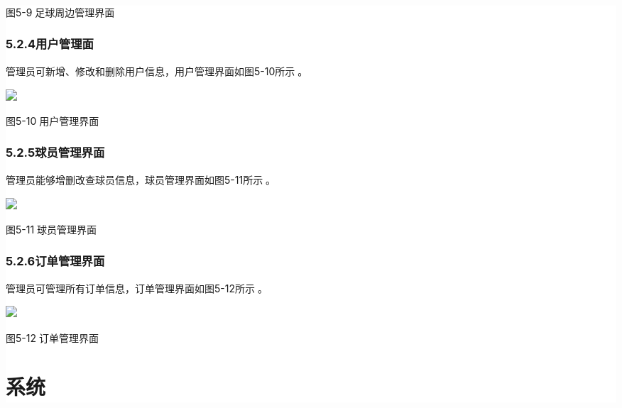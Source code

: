 图5-9 足球周边管理界面
### 5.2.4用户管理面
管理员可新增、修改和删除用户信息，用户管理界面如图5-10所示 。

![](/md/blog.025.png)

图5-10 用户管理界面
### 5.2.5球员管理界面
管理员能够增删改查球员信息，球员管理界面如图5-11所示 。

![](/md/blog.026.png)

图5-11  球员管理界面
### 5.2.6订单管理界面
管理员可管理所有订单信息，订单管理界面如图5-12所示 。

![](/md/blog.027.png)

图5-12  订单管理界面

#
# 系统










